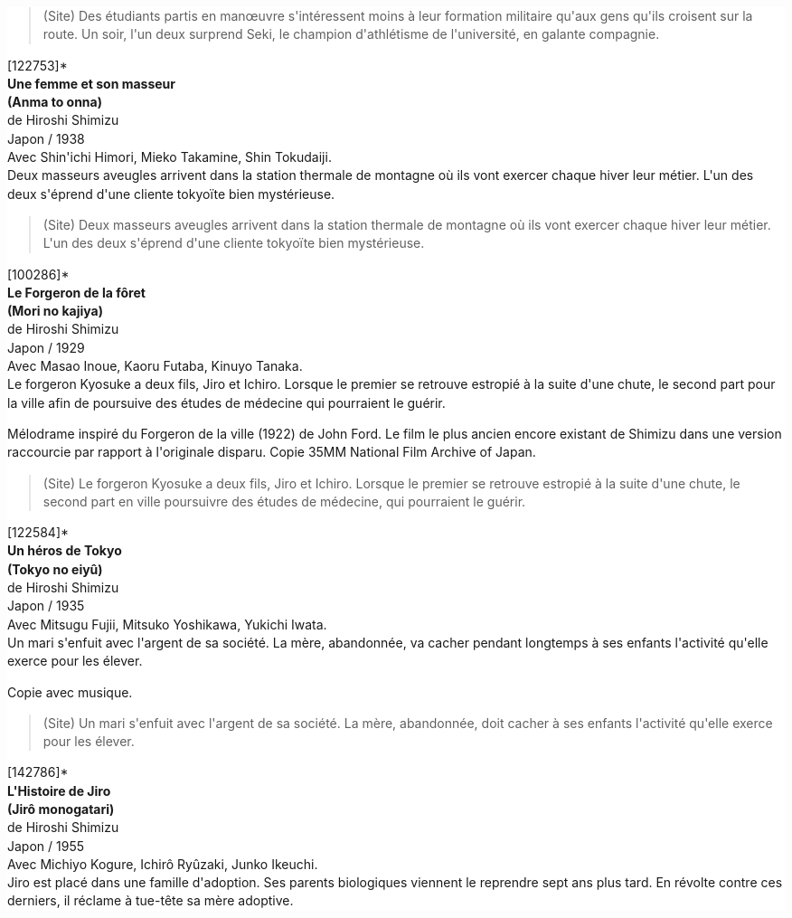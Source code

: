 > (Site) Des étudiants partis en manœuvre s'intéressent moins à leur formation militaire qu'aux gens qu'ils croisent sur la route. Un soir, l'un deux surprend Seki, le champion d'athlétisme de l'université, en galante compagnie.

[122753]*  
**Une femme et son masseur**  
**(Anma to onna)**  
de Hiroshi Shimizu  
Japon / 1938  
Avec Shin'ichi Himori, Mieko Takamine, Shin Tokudaiji.  
Deux masseurs aveugles arrivent dans la station thermale de montagne où ils vont exercer chaque hiver leur métier. L'un des deux s'éprend d'une cliente tokyoïte bien mystérieuse.

> (Site) Deux masseurs aveugles arrivent dans la station thermale de montagne où ils vont exercer chaque hiver leur métier. L'un des deux s'éprend d'une cliente tokyoïte bien mystérieuse.

[100286]*  
**Le Forgeron de la fôret**  
**(Mori no kajiya)**  
de Hiroshi Shimizu  
Japon / 1929  
Avec Masao Inoue, Kaoru Futaba, Kinuyo Tanaka.  
Le forgeron Kyosuke a deux fils, Jiro et Ichiro. Lorsque le premier se retrouve estropié à la suite d'une chute, le second part pour la ville afin de poursuive des études de médecine qui pourraient le guérir.

Mélodrame inspiré du Forgeron de la ville (1922) de John Ford. Le film le plus ancien encore existant de Shimizu dans une version raccourcie par rapport à l'originale disparu. Copie 35MM National Film Archive of Japan.

> (Site) Le forgeron Kyosuke a deux fils, Jiro et Ichiro. Lorsque le premier se retrouve estropié à la suite d'une chute, le second part en ville poursuivre des études de médecine, qui pourraient le guérir.

[122584]*  
**Un héros de Tokyo**  
**(Tokyo no eiyû)**  
de Hiroshi Shimizu  
Japon / 1935  
Avec Mitsugu Fujii, Mitsuko Yoshikawa, Yukichi Iwata.  
Un mari s'enfuit avec l'argent de sa société. La mère, abandonnée, va cacher pendant longtemps à ses enfants l'activité qu'elle exerce pour les élever.

Copie avec musique.

> (Site) Un mari s'enfuit avec l'argent de sa société. La mère, abandonnée, doit cacher à ses enfants l'activité qu'elle exerce pour les élever.

[142786]*  
**L'Histoire de Jiro**  
**(Jirô monogatari)**  
de Hiroshi Shimizu  
Japon / 1955  
Avec Michiyo Kogure, Ichirô Ryûzaki, Junko Ikeuchi.  
Jiro est placé dans une famille d'adoption. Ses parents biologiques viennent le reprendre sept ans plus tard. En révolte contre ces derniers, il réclame à tue-tête sa mère adoptive.
